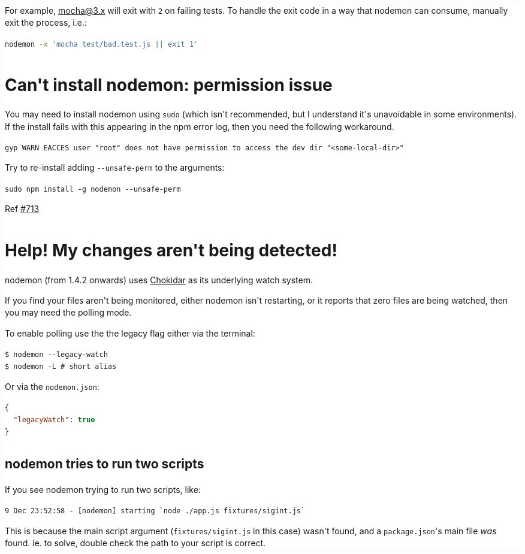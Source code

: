 For example, mocha@3.x will exit with `2` on failing tests. To handle the exit code in a way that nodemon can consume, manually exit the process, i.e.:

```bash
nodemon -x 'mocha test/bad.test.js || exit 1'
```

# Can't install nodemon: permission issue

You may need to install nodemon using `sudo` (which isn't recommended, but I understand it's unavoidable in some environments). If the install fails with this appearing in the npm error log, then you need the following workaround.

```
gyp WARN EACCES user "root" does not have permission to access the dev dir "<some-local-dir>"
```

Try to re-install adding `--unsafe-perm` to the arguments:

```
sudo npm install -g nodemon --unsafe-perm
```

Ref [#713](https://github.com/remy/nodemon/issues/713)

# Help! My changes aren't being detected!

nodemon (from 1.4.2 onwards) uses [Chokidar](https://www.npmjs.com/package/chokidar) as its underlying watch system.

If you find your files aren't being monitored, either nodemon isn't restarting, or it reports that zero files are being watched, then you may need the polling mode.

To enable polling use the the legacy flag either via the terminal:

```shell
$ nodemon --legacy-watch
$ nodemon -L # short alias
```

Or via the `nodemon.json`:

```json
{
  "legacyWatch": true
}
```

## nodemon tries to run two scripts

If you see nodemon trying to run two scripts, like:

```
9 Dec 23:52:58 - [nodemon] starting `node ./app.js fixtures/sigint.js`
```

This is because the main script argument (`fixtures/sigint.js` in this case) wasn't found, and a `package.json`'s main file _was_ found. ie. to solve, double check the path to your script is correct.
